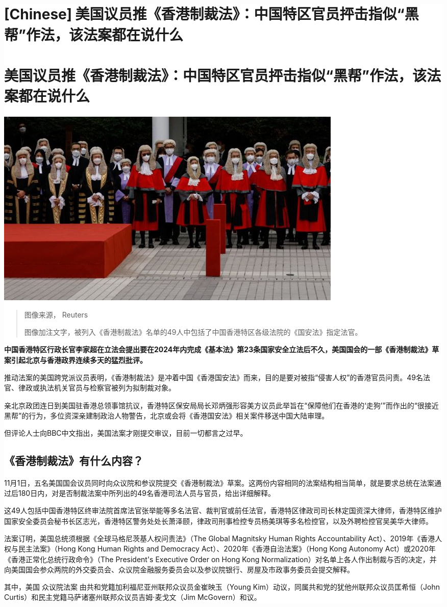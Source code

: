 # [Chinese] 美国议员推《香港制裁法》：中国特区官员抨击指似“黑帮”作法，该法案都在说什么

#  美国议员推《香港制裁法》：中国特区官员抨击指似“黑帮”作法，该法案都在说什么


![中国香港特区法官出席法律年度开启典礼（16/1/2023）](_131652925_2023-01-16t130408z_2096285867_rc2kry9jbvge_rtrmadp_3_hongkong-security-legal.jpg)

> 图像来源，  Reuters
>
> 图像加注文字，被列入《香港制裁法》名单的49人中包括了中国香港特区各级法院的《国安法》指定法官。

**中国香港特区行政长官李家超在立法会提出要在2024年内完成《基本法》第23条国家安全立法后不久，美国国会的一部《香港制裁法》草案引起北京与香港政界连续多天的猛烈批评。**

推动法案的美国跨党派议员表明，《香港制裁法》是冲着中国《香港国安法》而来，目的是要对被指“侵害人权”的香港官员问责。49名法官、律政或执法机关官员与检察官被列为拟制裁对象。

亲北京政团连日到美国驻香港总领事馆抗议，香港特区保安局局长邓炳强形容美方议员此举旨在“保障他们在香港的‘走狗’”而作出的“很接近黑帮”的行为，多位资深亲建制政治人物警告，北京或会将《香港国安法》相关案件移送中国大陆审理。

但评论人士向BBC中文指出，美国法案才刚提交审议，目前一切都言之过早。

##  《香港制裁法》有什么内容？

11月1日，五名美国国会议员同时向众议院和参议院提交《香港制裁法》草案。这两份内容相同的法案结构相当简单，就是要求总统在法案通过后180日内，对是否制裁法案中所列出的49名香港司法人员与官员，给出详细解释。

这49人包括中国香港特区终审法院首席法官张举能等多名法官、裁判官或前任法官，香港特区律政司司长林定国资深大律师，香港特区维护国家安全委员会秘书长区志光，香港特区警务处处长萧泽颐，律政司刑事检控专员杨美琪等多名检控官，以及外聘检控官吴美华大律师。

法案订明，美国总统须根据《全球马格尼茨基人权问责法》（The Global Magnitsky Human Rights Accountability Act）、2019年《香港人权与民主法案》（Hong Kong Human Rights and Democracy Act）、2020年《香港自治法案》（Hong Kong Autonomy Act）或2020年《香港正常化总统行政命令》（The President's Executive Order on Hong Kong Normalization）对名单上各人作出制裁与否的决定，并向美国国会参众两院的外交委员会、众议院金融服务委员会以及参议院银行、房屋及市政事务委员会提交解释。

其中，美国 众议院法案  由共和党籍加利福尼亚州联邦众议员金崔映玉（Young Kim）动议，同属共和党的犹他州联邦众议员匡希恒（John Curtis）和民主党籍马萨诸塞州联邦众议员吉姆·麦戈文（Jim McGovern）和议。
